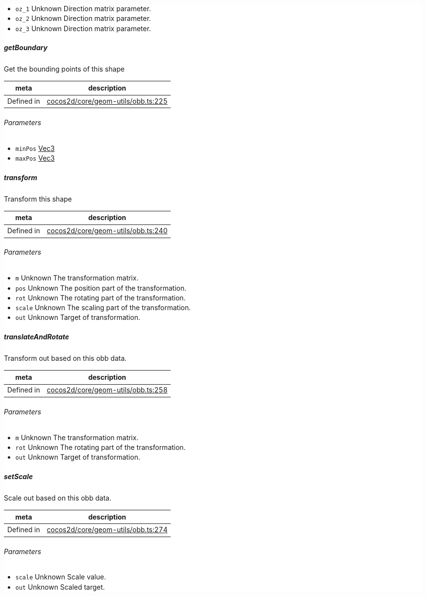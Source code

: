 - `oz_1` Unknown Direction matrix parameter.
- `oz_2` Unknown Direction matrix parameter.
- `oz_3` Unknown Direction matrix parameter.


##### getBoundary

Get the bounding points of this shape

| meta | description |
|------|-------------|
| Defined in | [cocos2d/core/geom-utils/obb.ts:225](https://github.com/cocos-creator/engine/blob/d0482bb5bc3819110e43cdd03a3459bd80914b74/cocos2d/core/geom-utils/obb.ts#L225) |

###### Parameters
- `minPos` <a href="../classes/Vec3.html" class="crosslink">Vec3</a> 
- `maxPos` <a href="../classes/Vec3.html" class="crosslink">Vec3</a> 


##### transform

Transform this shape

| meta | description |
|------|-------------|
| Defined in | [cocos2d/core/geom-utils/obb.ts:240](https://github.com/cocos-creator/engine/blob/d0482bb5bc3819110e43cdd03a3459bd80914b74/cocos2d/core/geom-utils/obb.ts#L240) |

###### Parameters
- `m` Unknown The transformation matrix.
- `pos` Unknown The position part of the transformation.
- `rot` Unknown The rotating part of the transformation.
- `scale` Unknown The scaling part of the transformation.
- `out` Unknown Target of transformation.


##### translateAndRotate

Transform out based on this obb data.

| meta | description |
|------|-------------|
| Defined in | [cocos2d/core/geom-utils/obb.ts:258](https://github.com/cocos-creator/engine/blob/d0482bb5bc3819110e43cdd03a3459bd80914b74/cocos2d/core/geom-utils/obb.ts#L258) |

###### Parameters
- `m` Unknown The transformation matrix.
- `rot` Unknown The rotating part of the transformation.
- `out` Unknown Target of transformation.


##### setScale

Scale out based on this obb data.

| meta | description |
|------|-------------|
| Defined in | [cocos2d/core/geom-utils/obb.ts:274](https://github.com/cocos-creator/engine/blob/d0482bb5bc3819110e43cdd03a3459bd80914b74/cocos2d/core/geom-utils/obb.ts#L274) |

###### Parameters
- `scale` Unknown Scale value.
- `out` Unknown Scaled target.



